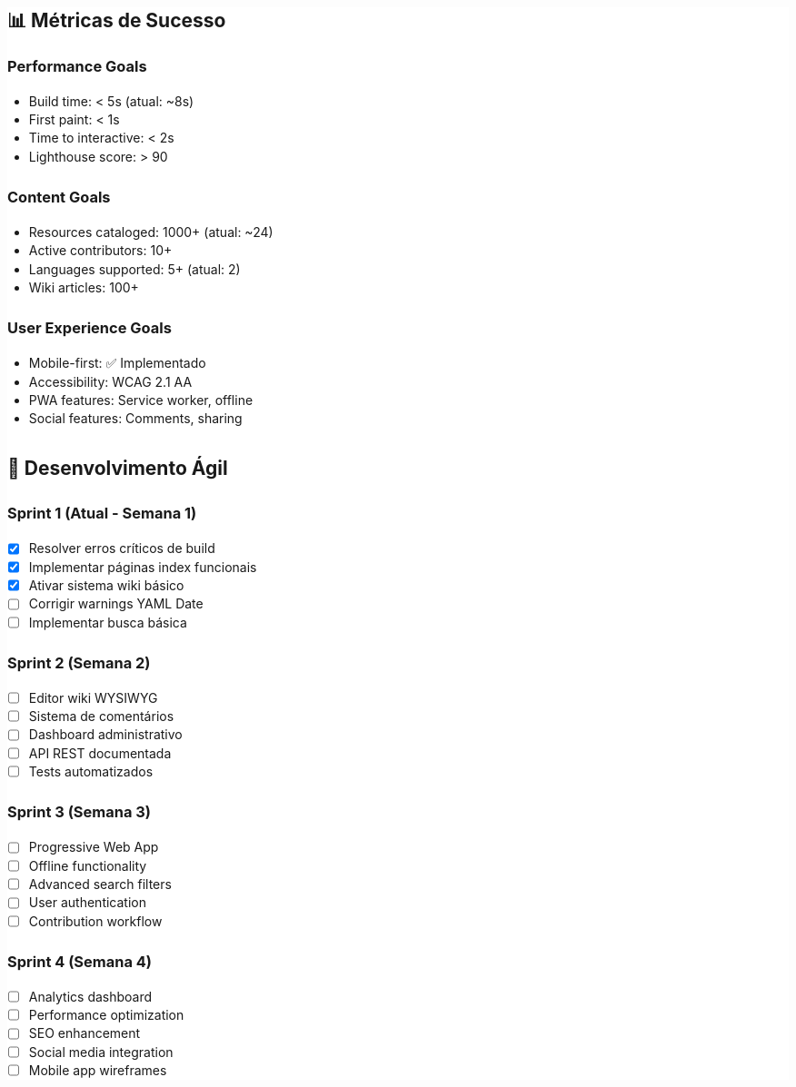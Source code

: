 ## 📊 Métricas de Sucesso

### Performance Goals
- Build time: < 5s (atual: ~8s)
- First paint: < 1s
- Time to interactive: < 2s
- Lighthouse score: > 90

### Content Goals
- Resources cataloged: 1000+ (atual: ~24)
- Active contributors: 10+
- Languages supported: 5+ (atual: 2)
- Wiki articles: 100+

### User Experience Goals
- Mobile-first: ✅ Implementado
- Accessibility: WCAG 2.1 AA
- PWA features: Service worker, offline
- Social features: Comments, sharing

## 🔧 Desenvolvimento Ágil

### Sprint 1 (Atual - Semana 1)
- [x] Resolver erros críticos de build
- [x] Implementar páginas index funcionais
- [x] Ativar sistema wiki básico
- [ ] Corrigir warnings YAML Date
- [ ] Implementar busca básica

### Sprint 2 (Semana 2)
- [ ] Editor wiki WYSIWYG
- [ ] Sistema de comentários
- [ ] Dashboard administrativo
- [ ] API REST documentada
- [ ] Tests automatizados

### Sprint 3 (Semana 3)
- [ ] Progressive Web App
- [ ] Offline functionality
- [ ] Advanced search filters
- [ ] User authentication
- [ ] Contribution workflow

### Sprint 4 (Semana 4)
- [ ] Analytics dashboard
- [ ] Performance optimization
- [ ] SEO enhancement
- [ ] Social media integration
- [ ] Mobile app wireframes
